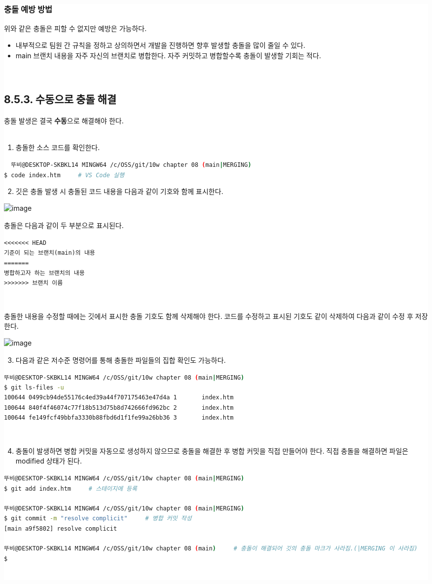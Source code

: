 ### 충돌 예방 방법
위와 같은 충돌은 피할 수 없지만 예방은 가능하다. 
- 내부적으로 팀원 간 규칙을 정하고 상의하면서 개발을 진행하면 향후 발생할 충돌을 많이 줄일 수 있다.
- main 브랜치 내용을 자주 자신의 브랜치로 병합한다. 자주 커밋하고 병합할수록 충돌이 발생할 기회는 적다.
<br/>
  

## 8.5.3. 수동으로 충돌 해결
  
충돌 발생은 결국 **수동**으로 해결해야 한다. 
<br/><br/>

1. 충돌한 소스 코드를 확인한다.
```bash
  뚜비@DESKTOP-SKBKL14 MINGW64 /c/OSS/git/10w chapter 08 (main|MERGING)    
$ code index.htm     # VS Code 실행
```
  
2. 깃은 충돌 발생 시 충돌된 코드 내용을 다음과 같이 기호와 함께 표시한다.

![image](https://user-images.githubusercontent.com/99963066/201615502-8ce03cc5-8113-4ba3-a044-2e828ccf6aee.png)

  
충돌은 다음과 같이 두 부분으로 표시된다.
```
<<<<<<< HEAD
기준이 되는 브랜치(main)의 내용
=======
병합하고자 하는 브랜치의 내용
>>>>>>> 브랜치 이름
```
<br/>

충돌한 내용을 수정할 때에는 깃에서 표시한 충돌 기호도 함께 삭제해야 한다. 코드를 수정하고 표시된 기호도 같이 삭제하여 다음과 같이 수정 후 저장한다.

![image](https://user-images.githubusercontent.com/99963066/201617760-8bb86401-7b9d-4916-9cdf-d36b6526ee36.png)
<br/>
 
3. 다음과 같은 저수준 명령어를 통해 충돌한 파일들의 집합 확인도 가능하다.
```bash
뚜비@DESKTOP-SKBKL14 MINGW64 /c/OSS/git/10w chapter 08 (main|MERGING)
$ git ls-files -u
100644 0499cb94de55176c4ed39a44f707175463e47d4a 1       index.htm
100644 840f4f46074c77f18b513d75b8d742666fd962bc 2       index.htm
100644 fe149fcf49bbfa3330b88fbd6d1f1fe99a26bb36 3       index.htm
```
<br/>

4. 충돌이 발생하면 병합 커밋을 자동으로 생성하지 않으므로 충돌을 해결한 후 병합 커밋을 직접 만들어야 한다.
직접 충돌을 해결하면 파일은 modified 상태가 된다.
```bash
뚜비@DESKTOP-SKBKL14 MINGW64 /c/OSS/git/10w chapter 08 (main|MERGING)
$ git add index.htm     # 스테이지에 등록

뚜비@DESKTOP-SKBKL14 MINGW64 /c/OSS/git/10w chapter 08 (main|MERGING)
$ git commit -m "resolve complicit"     # 병합 커밋 작성
[main a9f5802] resolve complicit
   
뚜비@DESKTOP-SKBKL14 MINGW64 /c/OSS/git/10w chapter 08 (main)     # 충돌이 해결되어 깃의 충돌 마크가 사라짐.(|MERGING 이 사라짐)
$
```
<br/>

